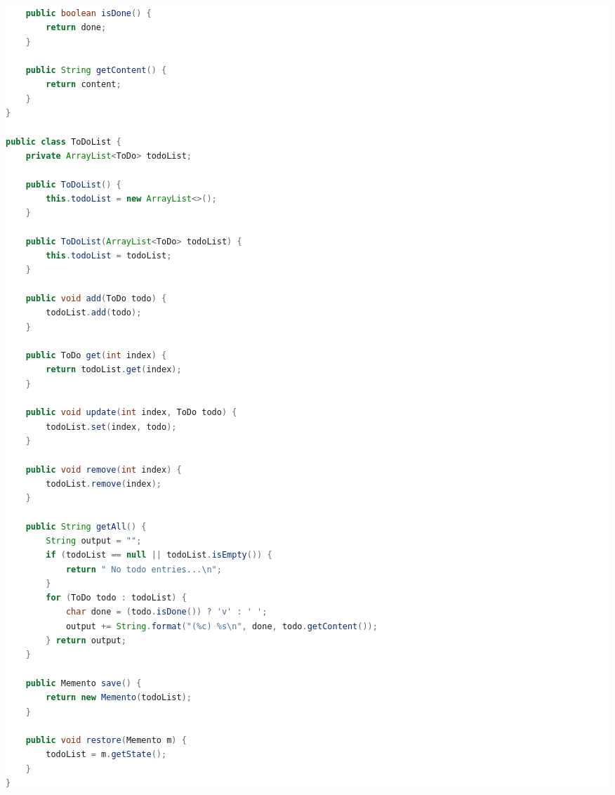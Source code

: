 ```java
    public boolean isDone() {
        return done;
    }

    public String getContent() {
        return content;
    }
}

public class ToDoList {
    private ArrayList<ToDo> todoList;

    public ToDoList() {
        this.todoList = new ArrayList<>();
    }

    public ToDoList(ArrayList<ToDo> todoList) {
        this.todoList = todoList;
    }

    public void add(ToDo todo) {
        todoList.add(todo);
    }

    public ToDo get(int index) {
        return todoList.get(index);
    }

    public void update(int index, ToDo todo) {
        todoList.set(index, todo);
    }

    public void remove(int index) {
        todoList.remove(index);
    }

    public String getAll() {
        String output = "";
        if (todoList == null || todoList.isEmpty()) {
            return " No todo entries...\n";
        }
        for (ToDo todo : todoList) {
            char done = (todo.isDone()) ? 'v' : ' ';
            output += String.format("(%c) %s\n", done, todo.getContent());
        } return output;
    }

    public Memento save() {
        return new Memento(todoList);
    }

    public void restore(Memento m) {
        todoList = m.getState();
    }
}
```
